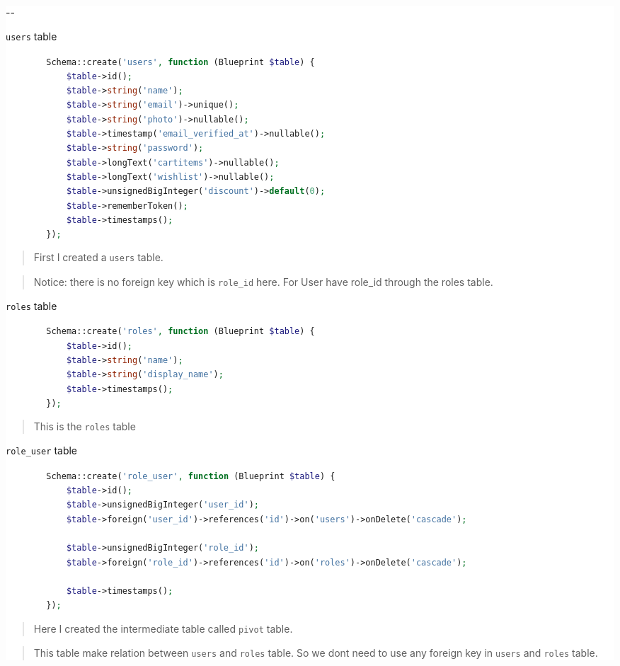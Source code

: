 --

`users` table

```php
        Schema::create('users', function (Blueprint $table) {
            $table->id();
            $table->string('name');
            $table->string('email')->unique();
            $table->string('photo')->nullable();
            $table->timestamp('email_verified_at')->nullable();
            $table->string('password');
            $table->longText('cartitems')->nullable();
            $table->longText('wishlist')->nullable();
            $table->unsignedBigInteger('discount')->default(0);
            $table->rememberToken();
            $table->timestamps();
        });
```

> First I created a `users` table.

> Notice: there is no foreign key which is `role_id` here. For User have role_id through the roles table.

`roles` table

```php
        Schema::create('roles', function (Blueprint $table) {
            $table->id();
            $table->string('name');
            $table->string('display_name');
            $table->timestamps();
        });
```

> This is the `roles` table

`role_user` table

```php
        Schema::create('role_user', function (Blueprint $table) {
            $table->id();
            $table->unsignedBigInteger('user_id');
            $table->foreign('user_id')->references('id')->on('users')->onDelete('cascade');

            $table->unsignedBigInteger('role_id');
            $table->foreign('role_id')->references('id')->on('roles')->onDelete('cascade');

            $table->timestamps();
        });
```

> Here I created the intermediate table called `pivot` table.

> This table make relation between `users` and `roles` table. So we dont need to use any foreign key in `users` and `roles` table.
